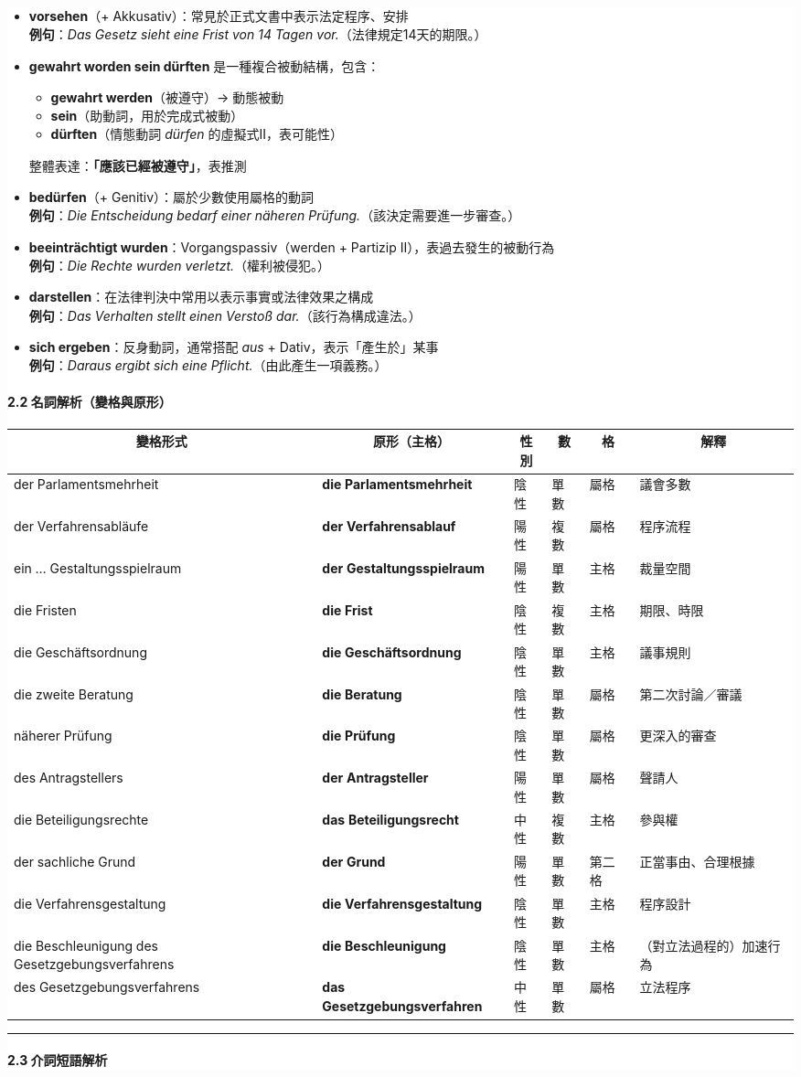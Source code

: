 - **vorsehen**（+ Akkusativ）：常見於正式文書中表示法定程序、安排  
  **例句**：*Das Gesetz sieht eine Frist von 14 Tagen vor.*（法律規定14天的期限。）

- **gewahrt worden sein dürften** 是一種複合被動結構，包含：
  - **gewahrt werden**（被遵守）→ 動態被動
  - **sein**（助動詞，用於完成式被動）
  - **dürften**（情態動詞 *dürfen* 的虛擬式II，表可能性）

  整體表達：**「應該已經被遵守」**，表推測

- **bedürfen**（+ Genitiv）：屬於少數使用屬格的動詞  
  **例句**：*Die Entscheidung bedarf einer näheren Prüfung.*（該決定需要進一步審查。）

- **beeinträchtigt wurden**：Vorgangspassiv（werden + Partizip II），表過去發生的被動行為  
  **例句**：*Die Rechte wurden verletzt.*（權利被侵犯。）

- **darstellen**：在法律判決中常用以表示事實或法律效果之構成  
  **例句**：*Das Verhalten stellt einen Verstoß dar.*（該行為構成違法。）

- **sich ergeben**：反身動詞，通常搭配 *aus* + Dativ，表示「產生於」某事  
  **例句**：*Daraus ergibt sich eine Pflicht.*（由此產生一項義務。）




#### **2.2 名詞解析（變格與原形）**

| 變格形式                                      | 原形（主格）                   | 性別 | 數   | 格       | 解釋                                |
|-----------------------------------------------|-------------------------------|------|------|----------|-------------------------------------|
| der Parlamentsmehrheit                        | **die Parlamentsmehrheit**    | 陰性 | 單數 | 屬格     | 議會多數                             |
| der Verfahrensabläufe                         | **der Verfahrensablauf**      | 陽性 | 複數 | 屬格     | 程序流程                             |
| ein … Gestaltungsspielraum                    | **der Gestaltungsspielraum**  | 陽性 | 單數 | 主格     | 裁量空間                             |
| die Fristen                                   | **die Frist**                 | 陰性 | 複數 | 主格     | 期限、時限                           |
| die Geschäftsordnung                          | **die Geschäftsordnung**      | 陰性 | 單數 | 主格     | 議事規則                             |
| die zweite Beratung                           | **die Beratung**              | 陰性 | 單數 | 屬格     | 第二次討論／審議                      |
| näherer Prüfung                               | **die Prüfung**               | 陰性 | 單數 | 屬格     | 更深入的審查                         |
| des Antragstellers                            | **der Antragsteller**         | 陽性 | 單數 | 屬格     | 聲請人                               |
| die Beteiligungsrechte                        | **das Beteiligungsrecht**     | 中性 | 複數 | 主格     | 參與權                               |
| der sachliche Grund                           | **der Grund**                 | 陽性 | 單數 | 第二格   | 正當事由、合理根據                   |
| die Verfahrensgestaltung                      | **die Verfahrensgestaltung**  | 陰性 | 單數 | 主格     | 程序設計                             |
| die Beschleunigung des Gesetzgebungsverfahrens| **die Beschleunigung**        | 陰性 | 單數 | 主格     | （對立法過程的）加速行為             |
| des Gesetzgebungsverfahrens                   | **das Gesetzgebungsverfahren**| 中性 | 單數 | 屬格     | 立法程序                             |

---

#### **2.3 介詞短語解析**
